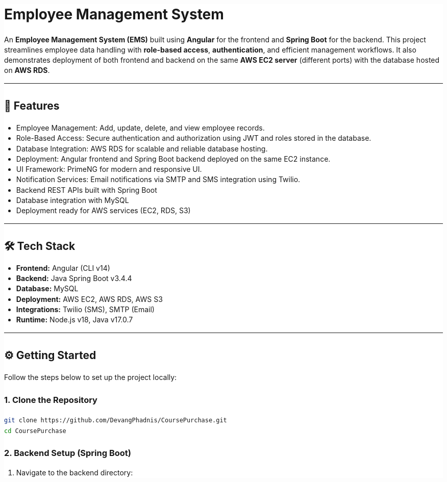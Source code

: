 # Employee Management System

An **Employee Management System (EMS)** built using **Angular** for the frontend and **Spring Boot** for the backend. This project streamlines employee data handling with **role-based access**, **authentication**, and efficient management workflows. It also demonstrates deployment of both frontend and backend on the same **AWS EC2 server** (different ports) with the database hosted on **AWS RDS**.

---

## 🚀 Features

* Employee Management: Add, update, delete, and view employee records.
* Role-Based Access: Secure authentication and authorization using JWT and roles stored in the database.
* Database Integration: AWS RDS for scalable and reliable database hosting.
* Deployment: Angular frontend and Spring Boot backend deployed on the same EC2 instance.
* UI Framework: PrimeNG for modern and responsive UI.
* Notification Services: Email notifications via SMTP and SMS integration using Twilio.
* Backend REST APIs built with Spring Boot
* Database integration with MySQL
* Deployment ready for AWS services (EC2, RDS, S3)

---

## 🛠️ Tech Stack

* **Frontend:** Angular (CLI v14)
* **Backend:** Java Spring Boot v3.4.4
* **Database:** MySQL
* **Deployment:** AWS EC2, AWS RDS, AWS S3
* **Integrations:** Twilio (SMS), SMTP (Email)
* **Runtime:** Node.js v18, Java v17.0.7

---

## ⚙️ Getting Started

Follow the steps below to set up the project locally:

### 1. Clone the Repository

```bash
git clone https://github.com/DevangPhadnis/CoursePurchase.git
cd CoursePurchase
```

### 2. Backend Setup (Spring Boot)

1. Navigate to the backend directory:
